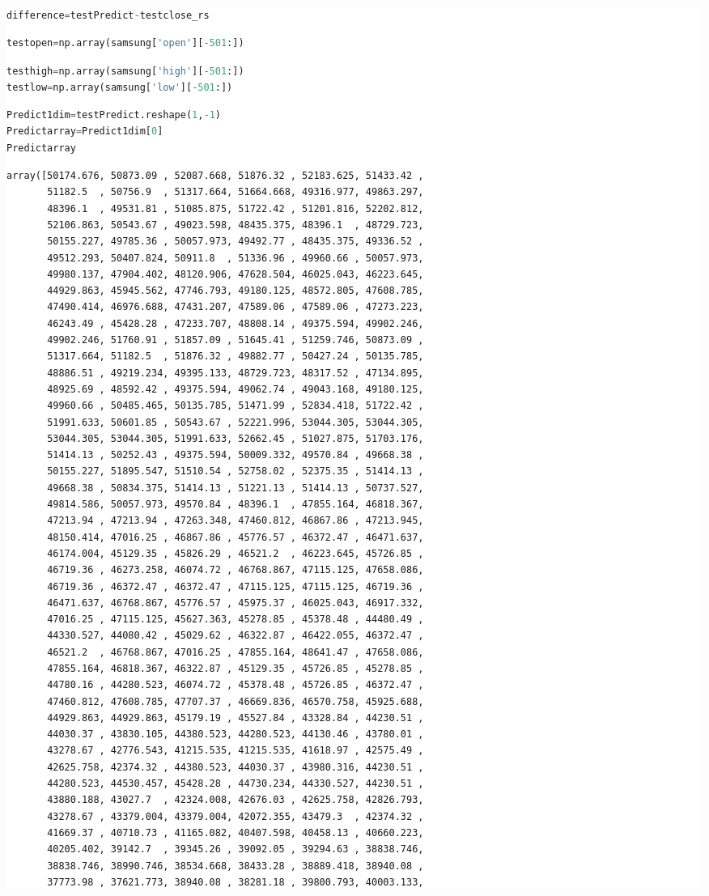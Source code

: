 

```python
difference=testPredict-testclose_rs
```


```python
testopen=np.array(samsung['open'][-501:])
```


```python
testhigh=np.array(samsung['high'][-501:])
testlow=np.array(samsung['low'][-501:])
```


```python
Predict1dim=testPredict.reshape(1,-1)
Predictarray=Predict1dim[0]
Predictarray
```




    array([50174.676, 50873.09 , 52087.668, 51876.32 , 52183.625, 51433.42 ,
           51182.5  , 50756.9  , 51317.664, 51664.668, 49316.977, 49863.297,
           48396.1  , 49531.81 , 51085.875, 51722.42 , 51201.816, 52202.812,
           52106.863, 50543.67 , 49023.598, 48435.375, 48396.1  , 48729.723,
           50155.227, 49785.36 , 50057.973, 49492.77 , 48435.375, 49336.52 ,
           49512.293, 50407.824, 50911.8  , 51336.96 , 49960.66 , 50057.973,
           49980.137, 47904.402, 48120.906, 47628.504, 46025.043, 46223.645,
           44929.863, 45945.562, 47746.793, 49180.125, 48572.805, 47608.785,
           47490.414, 46976.688, 47431.207, 47589.06 , 47589.06 , 47273.223,
           46243.49 , 45428.28 , 47233.707, 48808.14 , 49375.594, 49902.246,
           49902.246, 51760.91 , 51857.09 , 51645.41 , 51259.746, 50873.09 ,
           51317.664, 51182.5  , 51876.32 , 49882.77 , 50427.24 , 50135.785,
           48886.51 , 49219.234, 49395.133, 48729.723, 48317.52 , 47134.895,
           48925.69 , 48592.42 , 49375.594, 49062.74 , 49043.168, 49180.125,
           49960.66 , 50485.465, 50135.785, 51471.99 , 52834.418, 51722.42 ,
           51991.633, 50601.85 , 50543.67 , 52221.996, 53044.305, 53044.305,
           53044.305, 53044.305, 51991.633, 52662.45 , 51027.875, 51703.176,
           51414.13 , 50252.43 , 49375.594, 50009.332, 49570.84 , 49668.38 ,
           50155.227, 51895.547, 51510.54 , 52758.02 , 52375.35 , 51414.13 ,
           49668.38 , 50834.375, 51414.13 , 51221.13 , 51414.13 , 50737.527,
           49814.586, 50057.973, 49570.84 , 48396.1  , 47855.164, 46818.367,
           47213.94 , 47213.94 , 47263.348, 47460.812, 46867.86 , 47213.945,
           48150.414, 47016.25 , 46867.86 , 45776.57 , 46372.47 , 46471.637,
           46174.004, 45129.35 , 45826.29 , 46521.2  , 46223.645, 45726.85 ,
           46719.36 , 46273.258, 46074.72 , 46768.867, 47115.125, 47658.086,
           46719.36 , 46372.47 , 46372.47 , 47115.125, 47115.125, 46719.36 ,
           46471.637, 46768.867, 45776.57 , 45975.37 , 46025.043, 46917.332,
           47016.25 , 47115.125, 45627.363, 45278.85 , 45378.48 , 44480.49 ,
           44330.527, 44080.42 , 45029.62 , 46322.87 , 46422.055, 46372.47 ,
           46521.2  , 46768.867, 47016.25 , 47855.164, 48641.47 , 47658.086,
           47855.164, 46818.367, 46322.87 , 45129.35 , 45726.85 , 45278.85 ,
           44780.16 , 44280.523, 46074.72 , 45378.48 , 45726.85 , 46372.47 ,
           47460.812, 47608.785, 47707.37 , 46669.836, 46570.758, 45925.688,
           44929.863, 44929.863, 45179.19 , 45527.84 , 43328.84 , 44230.51 ,
           44030.37 , 43830.105, 44380.523, 44280.523, 44130.46 , 43780.01 ,
           43278.67 , 42776.543, 41215.535, 41215.535, 41618.97 , 42575.49 ,
           42625.758, 42374.32 , 44380.523, 44030.37 , 43980.316, 44230.51 ,
           44280.523, 44530.457, 45428.28 , 44730.234, 44330.527, 44230.51 ,
           43880.188, 43027.7  , 42324.008, 42676.03 , 42625.758, 42826.793,
           43278.67 , 43379.004, 43379.004, 42072.355, 43479.3  , 42374.32 ,
           41669.37 , 40710.73 , 41165.082, 40407.598, 40458.13 , 40660.223,
           40205.402, 39142.7  , 39345.26 , 39092.05 , 39294.63 , 38838.746,
           38838.746, 38990.746, 38534.668, 38433.28 , 38889.418, 38940.08 ,
           37773.98 , 37621.773, 38940.08 , 38281.18 , 39800.793, 40003.133,